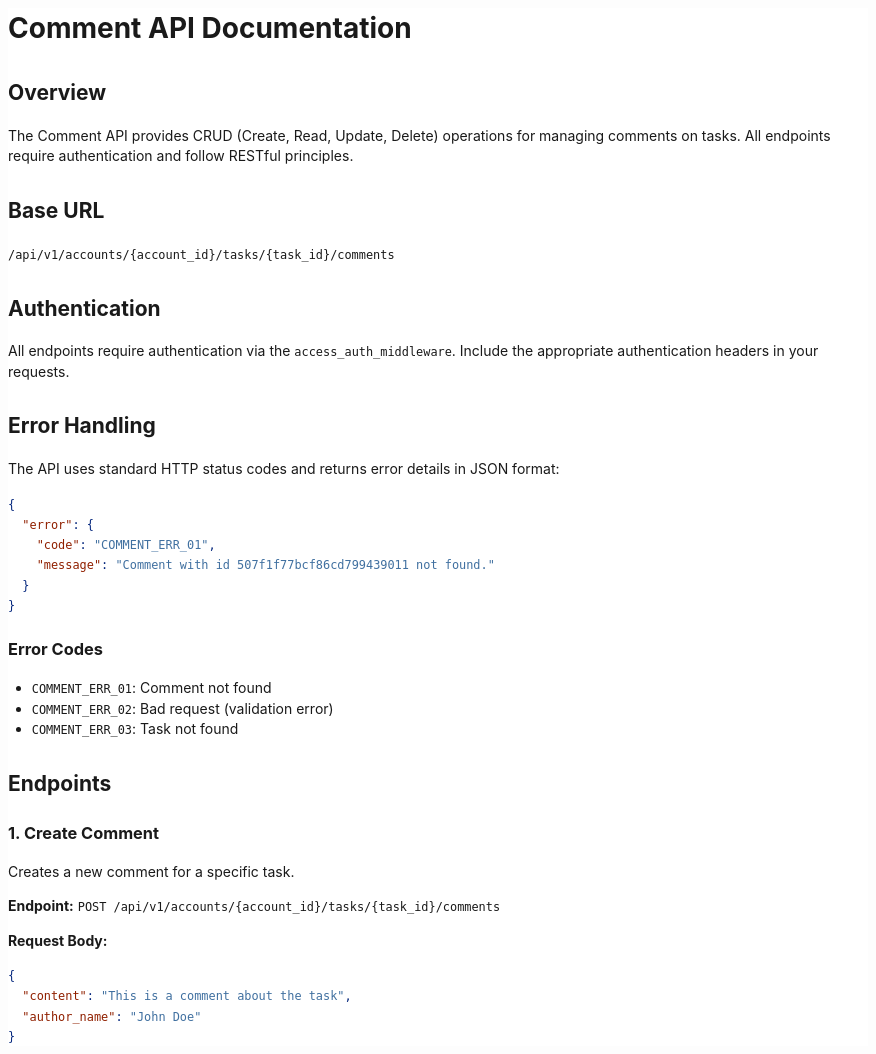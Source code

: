 # Comment API Documentation

## Overview

The Comment API provides CRUD (Create, Read, Update, Delete) operations for managing comments on tasks. All endpoints require authentication and follow RESTful principles.

## Base URL

```
/api/v1/accounts/{account_id}/tasks/{task_id}/comments
```

## Authentication

All endpoints require authentication via the `access_auth_middleware`. Include the appropriate authentication headers in your requests.

## Error Handling

The API uses standard HTTP status codes and returns error details in JSON format:

```json
{
  "error": {
    "code": "COMMENT_ERR_01",
    "message": "Comment with id 507f1f77bcf86cd799439011 not found."
  }
}
```

### Error Codes

- `COMMENT_ERR_01`: Comment not found
- `COMMENT_ERR_02`: Bad request (validation error)
- `COMMENT_ERR_03`: Task not found

## Endpoints

### 1. Create Comment

Creates a new comment for a specific task.

**Endpoint:** `POST /api/v1/accounts/{account_id}/tasks/{task_id}/comments`

**Request Body:**
```json
{
  "content": "This is a comment about the task",
  "author_name": "John Doe"
}
```

